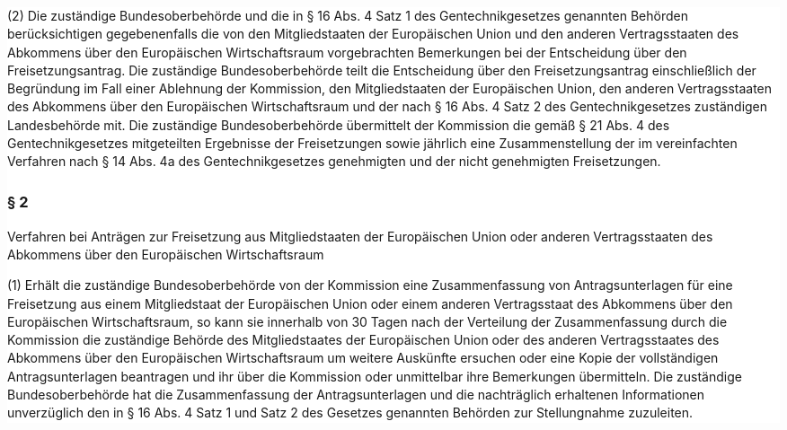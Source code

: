 </div>

<div class="jurAbsatz">

(2) Die zuständige Bundesoberbehörde und die in § 16 Abs. 4 Satz 1 des
Gentechnikgesetzes genannten Behörden berücksichtigen gegebenenfalls die
von den Mitgliedstaaten der Europäischen Union und den anderen
Vertragsstaaten des Abkommens über den Europäischen Wirtschaftsraum
vorgebrachten Bemerkungen bei der Entscheidung über den
Freisetzungsantrag. Die zuständige Bundesoberbehörde teilt die
Entscheidung über den Freisetzungsantrag einschließlich der Begründung
im Fall einer Ablehnung der Kommission, den Mitgliedstaaten der
Europäischen Union, den anderen Vertragsstaaten des Abkommens über den
Europäischen Wirtschaftsraum und der nach § 16 Abs. 4 Satz 2 des
Gentechnikgesetzes zuständigen Landesbehörde mit. Die zuständige
Bundesoberbehörde übermittelt der Kommission die gemäß § 21 Abs. 4 des
Gentechnikgesetzes mitgeteilten Ergebnisse der Freisetzungen sowie
jährlich eine Zusammenstellung der im vereinfachten Verfahren nach § 14
Abs. 4a des Gentechnikgesetzes genehmigten und der nicht genehmigten
Freisetzungen.

</div>

</div>

</div>

</div>

<span id="BJNR073400995BJNE000302310.html"></span>

### § 2  
Verfahren bei Anträgen zur Freisetzung aus Mitgliedstaaten der Europäischen Union oder anderen Vertragsstaaten des Abkommens über den Europäischen Wirtschaftsraum

<div>

<div class="jnhtml">

<div>

<div class="jurAbsatz">

(1) Erhält die zuständige Bundesoberbehörde von der Kommission eine
Zusammenfassung von Antragsunterlagen für eine Freisetzung aus einem
Mitgliedstaat der Europäischen Union oder einem anderen Vertragsstaat
des Abkommens über den Europäischen Wirtschaftsraum, so kann sie
innerhalb von 30 Tagen nach der Verteilung der Zusammenfassung durch die
Kommission die zuständige Behörde des Mitgliedstaates der Europäischen
Union oder des anderen Vertragsstaates des Abkommens über den
Europäischen Wirtschaftsraum um weitere Auskünfte ersuchen oder eine
Kopie der vollständigen Antragsunterlagen beantragen und ihr über die
Kommission oder unmittelbar ihre Bemerkungen übermitteln. Die zuständige
Bundesoberbehörde hat die Zusammenfassung der Antragsunterlagen und die
nachträglich erhaltenen Informationen unverzüglich den in § 16 Abs. 4
Satz 1 und Satz 2 des Gesetzes genannten Behörden zur Stellungnahme
zuzuleiten.
